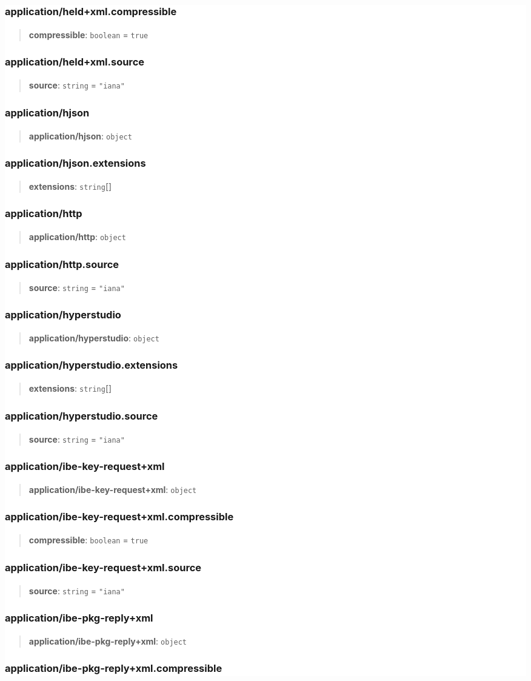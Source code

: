 ### application/held+xml.compressible

> **compressible**: `boolean` = `true`

### application/held+xml.source

> **source**: `string` = `"iana"`

### application/hjson

> **application/hjson**: `object`

### application/hjson.extensions

> **extensions**: `string`[]

### application/http

> **application/http**: `object`

### application/http.source

> **source**: `string` = `"iana"`

### application/hyperstudio

> **application/hyperstudio**: `object`

### application/hyperstudio.extensions

> **extensions**: `string`[]

### application/hyperstudio.source

> **source**: `string` = `"iana"`

### application/ibe-key-request+xml

> **application/ibe-key-request+xml**: `object`

### application/ibe-key-request+xml.compressible

> **compressible**: `boolean` = `true`

### application/ibe-key-request+xml.source

> **source**: `string` = `"iana"`

### application/ibe-pkg-reply+xml

> **application/ibe-pkg-reply+xml**: `object`

### application/ibe-pkg-reply+xml.compressible
